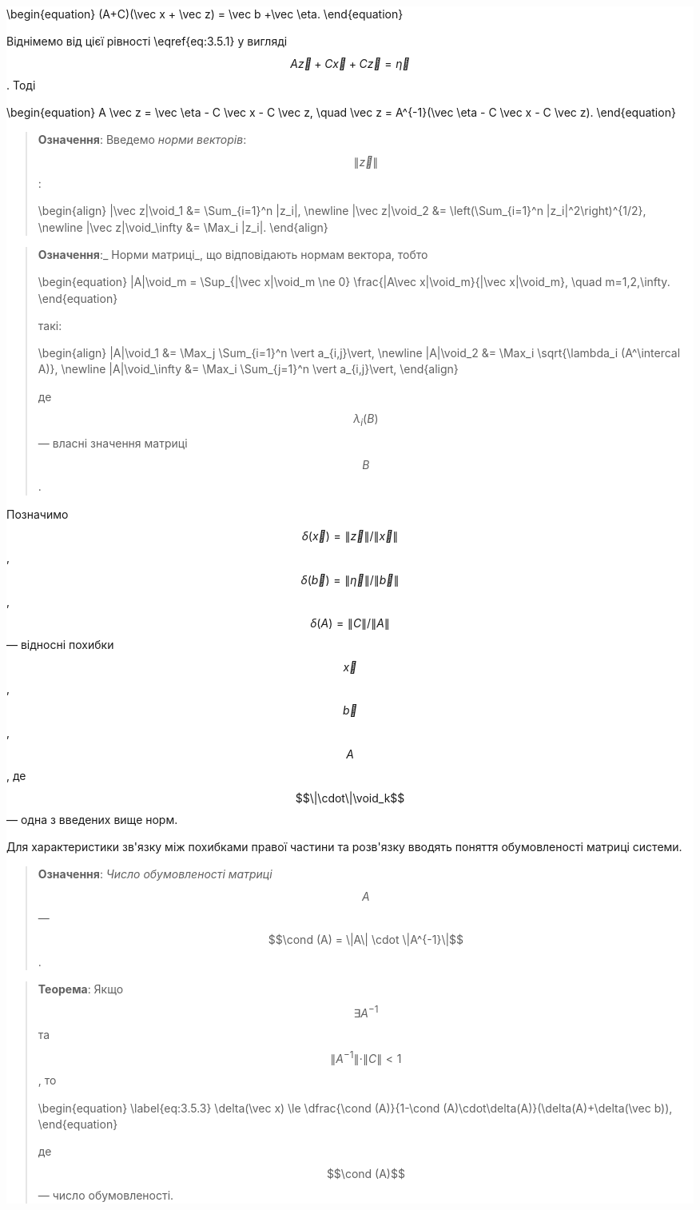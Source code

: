 \begin{equation}
	(A+C)(\vec x + \vec z) = \vec b +\vec \eta.
\end{equation}

Віднімемо від цієї рівності \eqref{eq:3.5.1} у вигляді $$A \vec z + C \vec x + C \vec z = \vec \eta$$. Тоді

\begin{equation}
	A \vec z = \vec \eta - C \vec x - C \vec z, \quad \vec z = A^{-1}(\vec \eta - C \vec x - C \vec z).
\end{equation}

> **Означення**: Введемо _норми векторів_: $$\|\vec z\|$$:
>
> \begin{align}
> \|\vec z\|\void_1 &= \Sum_{i=1}^n |z_i|, \newline
> \|\vec z\|\void_2 &= \left(\Sum_{i=1}^n |z_i|^2\right)^{1/2}, \newline
> \|\vec z\|\void_\infty &= \Max_i |z_i|.
> \end{align}

> **Означення**:_ Норми матриці_, що відповідають нормам вектора, тобто
> 
> \begin{equation}
> \|A\|\void_m = \Sup_{\|\vec x\|\void_m \ne 0} \frac{\|A\vec x\|\void_m}{\|\vec x\|\void_m}, \quad m=1,2,\infty.
> \end{equation}
>
> такі:
>
> \begin{align}
> \|A\|\void_1 &= \Max_j \Sum_{i=1}^n \vert a_{i,j}\vert, \newline
> \|A\|\void_2 &= \Max_i \sqrt{\lambda_i (A^\intercal A)}, \newline
> \|A\|\void_\infty &= \Max_i \Sum_{j=1}^n \vert a_{i,j}\vert,
> \end{align}
>
> де $$\lambda_i(B)$$ &mdash; власні значення матриці $$B$$.

Позначимо $$\delta(\vec x) = \|\vec z\|/\|\vec x\|$$, $$\delta(\vec b) = \|\vec \eta\|/\|\vec b\|$$, $$\delta(A) = \|C\|/\|A\|$$ &mdash; відносні похибки $$\vec x$$, $$\vec b$$, $$A$$, де $$\|\cdot\|\void_k$$ &mdash; одна з введених вище норм.

Для характеристики зв'язку між похибками правої частини та розв'язку вводять поняття обумовленості матриці системи.

> **Означення**: _Число обумовленості матриці_ $$A$$ &mdash; $$\cond (A) = \|A\| \cdot \|A^{-1}\|$$.

> **Теорема**: Якщо $$\exists A^{-1}$$ та $$\|A^{-1}\| \cdot \|C\| < 1$$, то
> 
> \begin{equation}
> \label{eq:3.5.3}
> \delta(\vec x) \le \dfrac{\cond (A)}{1-\cond (A)\cdot\delta(A)}(\delta(A)+\delta(\vec b)),
> \end{equation}
>
> де $$\cond (A)$$ &mdash; число обумовленості.
